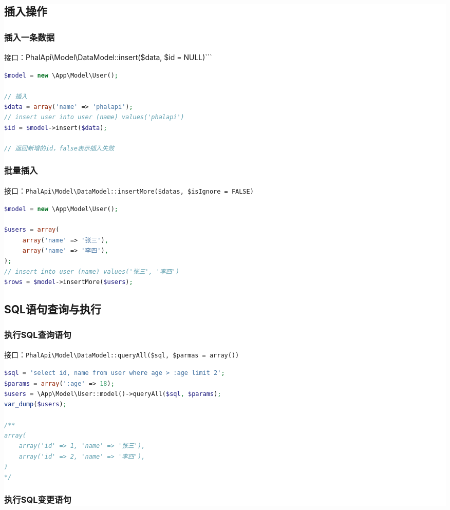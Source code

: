 ## 插入操作

### 插入一条数据

接口：PhalApi\Model\DataModel::insert($data, $id = NULL)```

```php
$model = new \App\Model\User();

// 插入
$data = array('name' => 'phalapi');
// insert user into user (name) values('phalapi')
$id = $model->insert($data);

// 返回新增的id，false表示插入失败
```
### 批量插入

接口：```PhalApi\Model\DataModel::insertMore($datas, $isIgnore = FALSE)```

```php
$model = new \App\Model\User();

$users = array(
     array('name' => '张三'),
     array('name' => '李四'),
);
// insert into user (name) values('张三', '李四')
$rows = $model->insertMore($users);
```

## SQL语句查询与执行

### 执行SQL查询语句

接口：```PhalApi\Model\DataModel::queryAll($sql, $parmas = array())```

```php
$sql = 'select id, name from user where age > :age limit 2';
$params = array(':age' => 18);
$users = \App\Model\User::model()->queryAll($sql, $params);
var_dump($users);

/**
array(
    array('id' => 1, 'name' => '张三'),
    array('id' => 2, 'name' => '李四'),
)
*/
```

### 执行SQL变更语句
